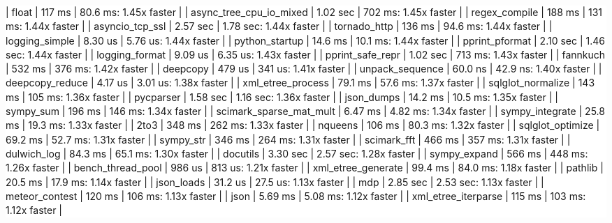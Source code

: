 | float                    | 117 ms                                                 | 80.6 ms: 1.45x faster                                                 |
| async_tree_cpu_io_mixed  | 1.02 sec                                               | 702 ms: 1.45x faster                                                  |
| regex_compile            | 188 ms                                                 | 131 ms: 1.44x faster                                                  |
| asyncio_tcp_ssl          | 2.57 sec                                               | 1.78 sec: 1.44x faster                                                |
| tornado_http             | 136 ms                                                 | 94.6 ms: 1.44x faster                                                 |
| logging_simple           | 8.30 us                                                | 5.76 us: 1.44x faster                                                 |
| python_startup           | 14.6 ms                                                | 10.1 ms: 1.44x faster                                                 |
| pprint_pformat           | 2.10 sec                                               | 1.46 sec: 1.44x faster                                                |
| logging_format           | 9.09 us                                                | 6.35 us: 1.43x faster                                                 |
| pprint_safe_repr         | 1.02 sec                                               | 713 ms: 1.43x faster                                                  |
| fannkuch                 | 532 ms                                                 | 376 ms: 1.42x faster                                                  |
| deepcopy                 | 479 us                                                 | 341 us: 1.41x faster                                                  |
| unpack_sequence          | 60.0 ns                                                | 42.9 ns: 1.40x faster                                                 |
| deepcopy_reduce          | 4.17 us                                                | 3.01 us: 1.38x faster                                                 |
| xml_etree_process        | 79.1 ms                                                | 57.6 ms: 1.37x faster                                                 |
| sqlglot_normalize        | 143 ms                                                 | 105 ms: 1.36x faster                                                  |
| pycparser                | 1.58 sec                                               | 1.16 sec: 1.36x faster                                                |
| json_dumps               | 14.2 ms                                                | 10.5 ms: 1.35x faster                                                 |
| sympy_sum                | 196 ms                                                 | 146 ms: 1.34x faster                                                  |
| scimark_sparse_mat_mult  | 6.47 ms                                                | 4.82 ms: 1.34x faster                                                 |
| sympy_integrate          | 25.8 ms                                                | 19.3 ms: 1.33x faster                                                 |
| 2to3                     | 348 ms                                                 | 262 ms: 1.33x faster                                                  |
| nqueens                  | 106 ms                                                 | 80.3 ms: 1.32x faster                                                 |
| sqlglot_optimize         | 69.2 ms                                                | 52.7 ms: 1.31x faster                                                 |
| sympy_str                | 346 ms                                                 | 264 ms: 1.31x faster                                                  |
| scimark_fft              | 466 ms                                                 | 357 ms: 1.31x faster                                                  |
| dulwich_log              | 84.3 ms                                                | 65.1 ms: 1.30x faster                                                 |
| docutils                 | 3.30 sec                                               | 2.57 sec: 1.28x faster                                                |
| sympy_expand             | 566 ms                                                 | 448 ms: 1.26x faster                                                  |
| bench_thread_pool        | 986 us                                                 | 813 us: 1.21x faster                                                  |
| xml_etree_generate       | 99.4 ms                                                | 84.0 ms: 1.18x faster                                                 |
| pathlib                  | 20.5 ms                                                | 17.9 ms: 1.14x faster                                                 |
| json_loads               | 31.2 us                                                | 27.5 us: 1.13x faster                                                 |
| mdp                      | 2.85 sec                                               | 2.53 sec: 1.13x faster                                                |
| meteor_contest           | 120 ms                                                 | 106 ms: 1.13x faster                                                  |
| json                     | 5.69 ms                                                | 5.08 ms: 1.12x faster                                                 |
| xml_etree_iterparse      | 115 ms                                                 | 103 ms: 1.12x faster                                                  |